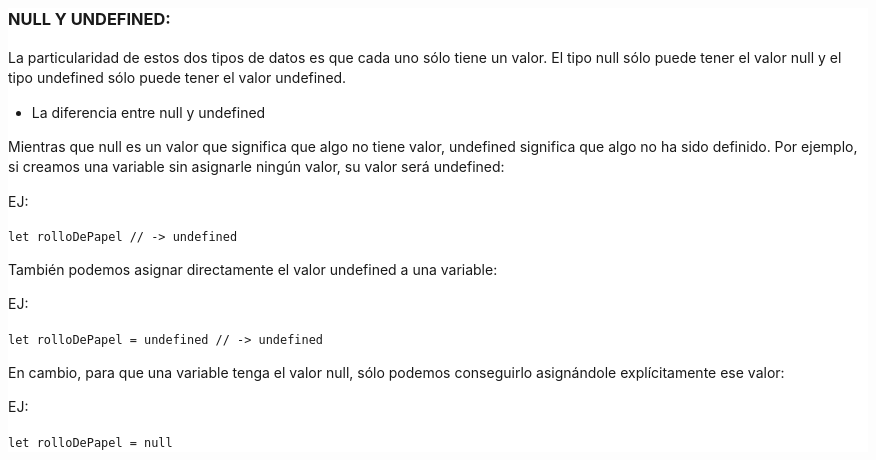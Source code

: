 
### NULL Y UNDEFINED:

La particularidad de estos dos tipos de datos es que cada uno sólo tiene un valor. El tipo null sólo puede tener el valor null y el tipo undefined sólo puede tener el valor undefined.

- La diferencia entre null y undefined

Mientras que null es un valor que significa que algo no tiene valor, undefined significa que algo no ha sido definido. Por ejemplo, si creamos una variable sin asignarle ningún valor, su valor será undefined:

EJ:

````
let rolloDePapel // -> undefined
````


También podemos asignar directamente el valor undefined a una variable:

EJ:

````
let rolloDePapel = undefined // -> undefined
````

En cambio, para que una variable tenga el valor null, sólo podemos conseguirlo asignándole explícitamente ese valor:

EJ:

```
let rolloDePapel = null
```
